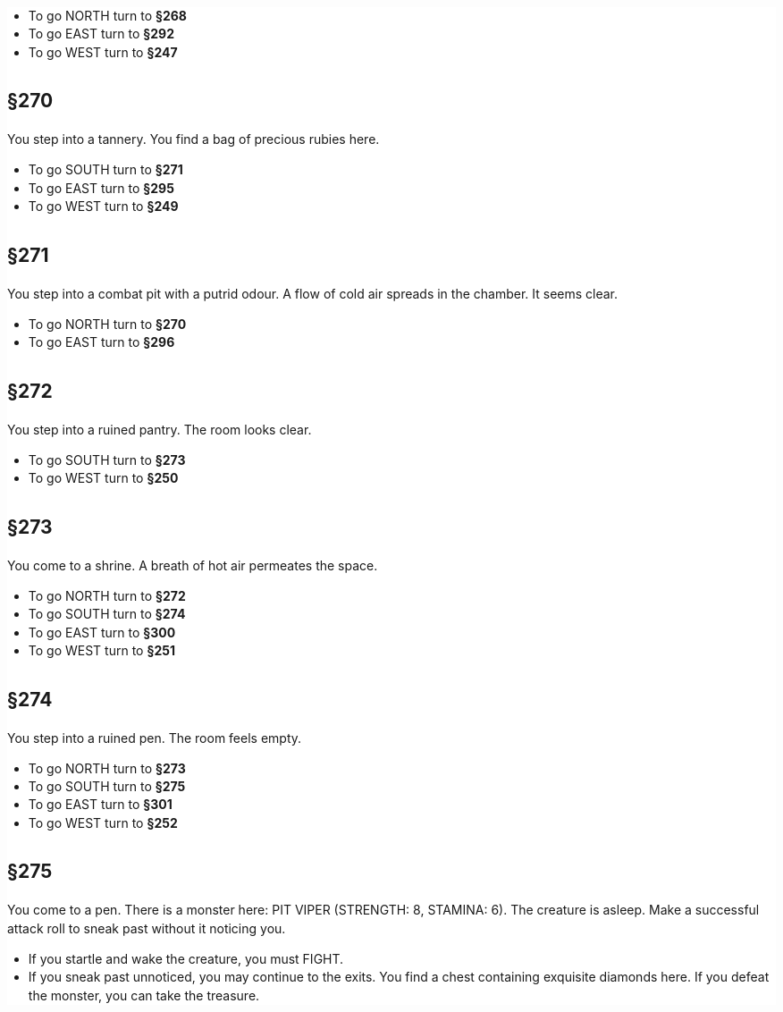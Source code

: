 - To go NORTH turn to **§268**
- To go EAST turn to **§292**
- To go WEST turn to **§247**

## §270

You step into a tannery. You find a bag of precious rubies here.

- To go SOUTH turn to **§271**
- To go EAST turn to **§295**
- To go WEST turn to **§249**

## §271

You step into a combat pit with a putrid odour. A flow of cold air spreads in the chamber. It seems clear.

- To go NORTH turn to **§270**
- To go EAST turn to **§296**

## §272

You step into a ruined pantry. The room looks clear.

- To go SOUTH turn to **§273**
- To go WEST turn to **§250**

## §273

You come to a shrine. A breath of hot air permeates the space.

- To go NORTH turn to **§272**
- To go SOUTH turn to **§274**
- To go EAST turn to **§300**
- To go WEST turn to **§251**

## §274

You step into a ruined pen. The room feels empty.

- To go NORTH turn to **§273**
- To go SOUTH turn to **§275**
- To go EAST turn to **§301**
- To go WEST turn to **§252**

## §275

You come to a pen. There is a monster here: PIT VIPER (STRENGTH: 8, STAMINA: 6). The creature is asleep. Make a successful attack roll to sneak past without it noticing you.

- If you startle and wake the creature, you must FIGHT.
- If you sneak past unnoticed, you may continue to the exits. You find a chest containing exquisite diamonds here. If you defeat the monster, you can take the treasure.
